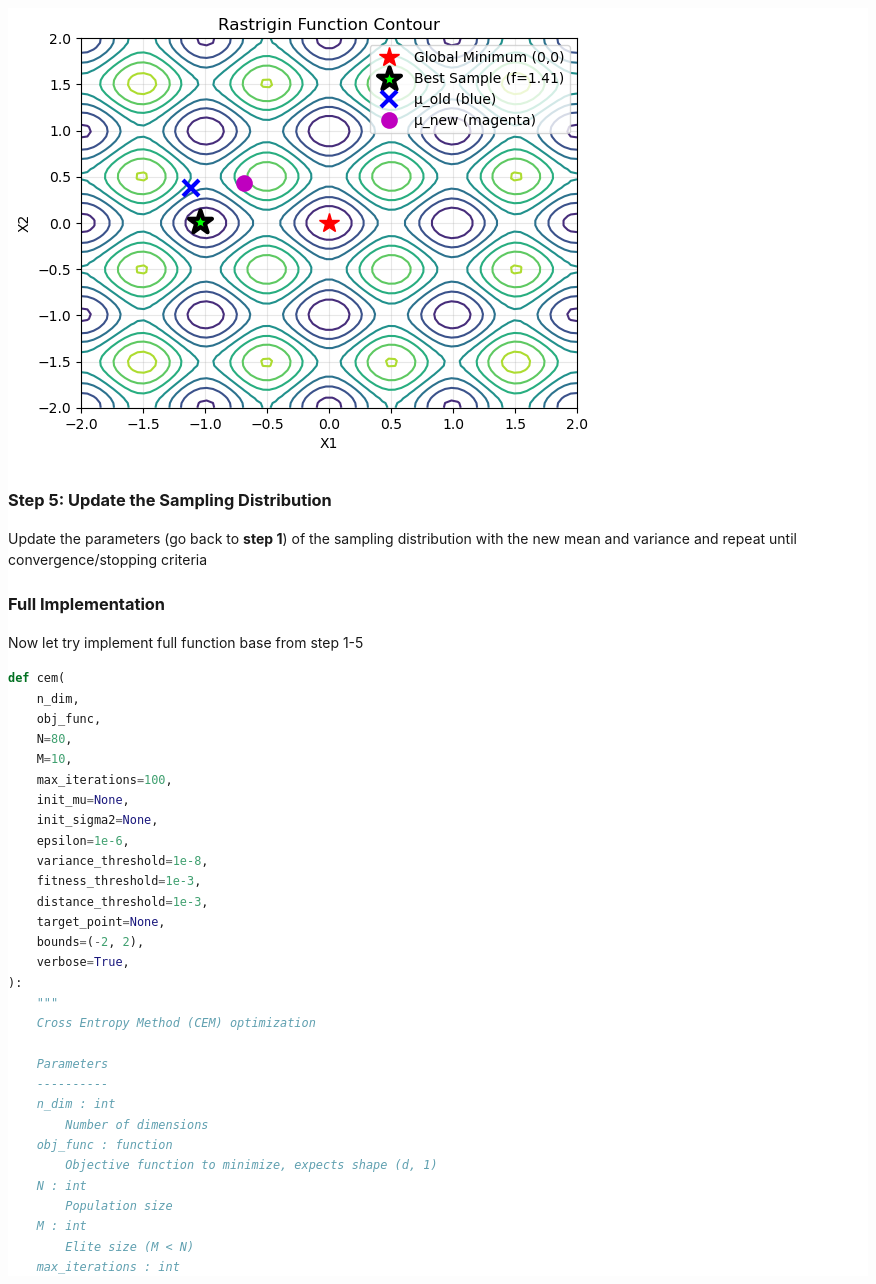 ![output6](images/output6.png)

### Step 5: Update the Sampling Distribution
Update the parameters (go back to **step 1**) of the sampling distribution with the new mean and variance and repeat until convergence/stopping criteria 

### Full Implementation 
Now let try implement full function base from step 1-5

```python
def cem(
    n_dim,
    obj_func,
    N=80,
    M=10,
    max_iterations=100,
    init_mu=None,
    init_sigma2=None,
    epsilon=1e-6,
    variance_threshold=1e-8,
    fitness_threshold=1e-3,
    distance_threshold=1e-3,
    target_point=None,
    bounds=(-2, 2),
    verbose=True,
):
    """
    Cross Entropy Method (CEM) optimization

    Parameters
    ----------
    n_dim : int
        Number of dimensions
    obj_func : function
        Objective function to minimize, expects shape (d, 1)
    N : int
        Population size
    M : int
        Elite size (M < N)
    max_iterations : int
```